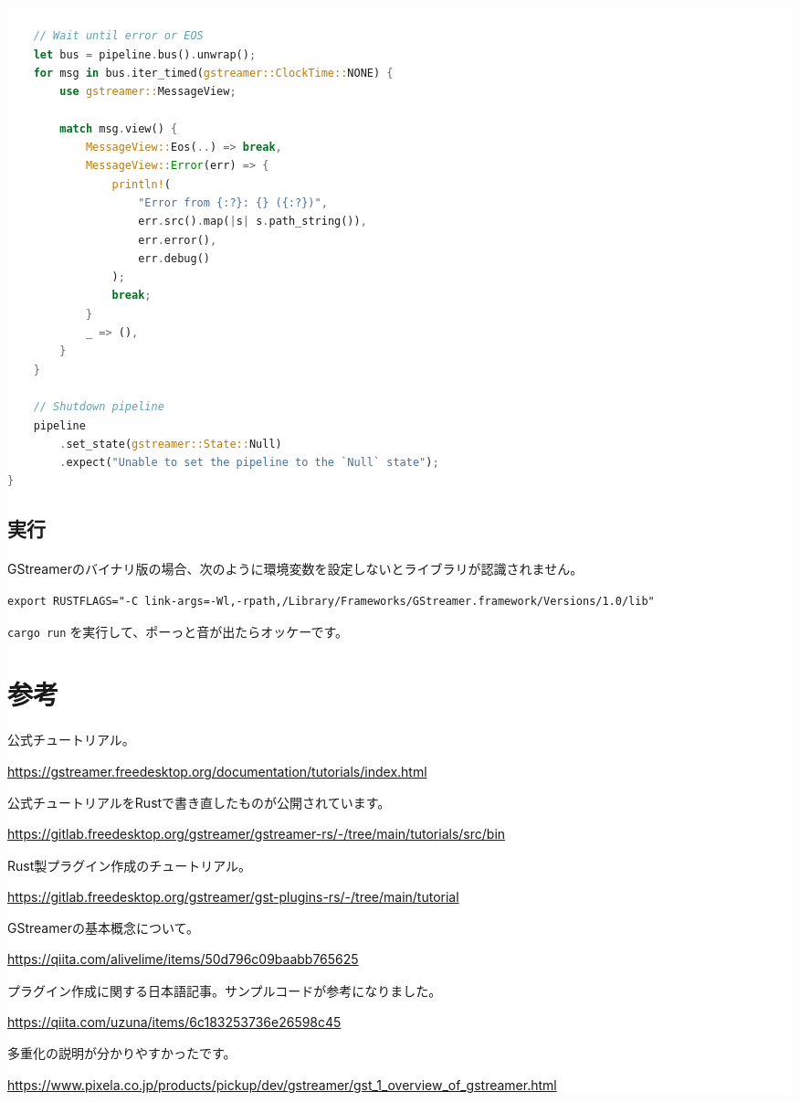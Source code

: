 ```rust

    // Wait until error or EOS
    let bus = pipeline.bus().unwrap();
    for msg in bus.iter_timed(gstreamer::ClockTime::NONE) {
        use gstreamer::MessageView;

        match msg.view() {
            MessageView::Eos(..) => break,
            MessageView::Error(err) => {
                println!(
                    "Error from {:?}: {} ({:?})",
                    err.src().map(|s| s.path_string()),
                    err.error(),
                    err.debug()
                );
                break;
            }
            _ => (),
        }
    }

    // Shutdown pipeline
    pipeline
        .set_state(gstreamer::State::Null)
        .expect("Unable to set the pipeline to the `Null` state");
}
```

## 実行

GStreamerのバイナリ版の場合、次のように環境変数を設定しないとライブラリが認識されません。

```shell
export RUSTFLAGS="-C link-args=-Wl,-rpath,/Library/Frameworks/GStreamer.framework/Versions/1.0/lib"
```

`cargo run` を実行して、ポーっと音が出たらオッケーです。

# 参考

公式チュートリアル。

https://gstreamer.freedesktop.org/documentation/tutorials/index.html

公式チュートリアルをRustで書き直したものが公開されています。

https://gitlab.freedesktop.org/gstreamer/gstreamer-rs/-/tree/main/tutorials/src/bin

Rust製プラグイン作成のチュートリアル。

https://gitlab.freedesktop.org/gstreamer/gst-plugins-rs/-/tree/main/tutorial

GStreamerの基本概念について。

https://qiita.com/alivelime/items/50d796c09baabb765625

プラグイン作成に関する日本語記事。サンプルコードが参考になりました。

https://qiita.com/uzuna/items/6c183253736e26598c45

多重化の説明が分かりやすかったです。

https://www.pixela.co.jp/products/pickup/dev/gstreamer/gst_1_overview_of_gstreamer.html
